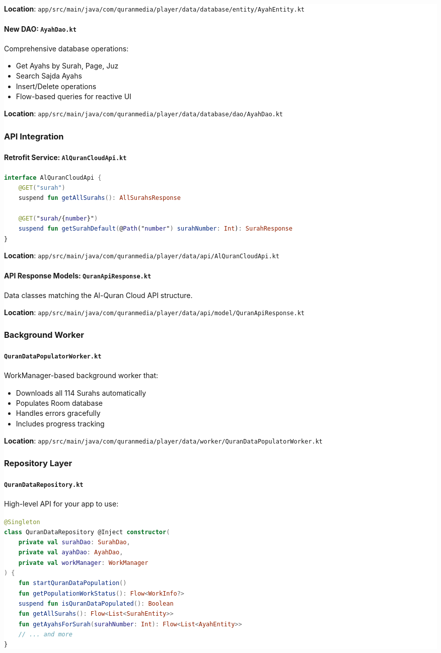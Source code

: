 **Location**: `app/src/main/java/com/quranmedia/player/data/database/entity/AyahEntity.kt`

#### New DAO: `AyahDao.kt`
Comprehensive database operations:
- Get Ayahs by Surah, Page, Juz
- Search Sajda Ayahs
- Insert/Delete operations
- Flow-based queries for reactive UI

**Location**: `app/src/main/java/com/quranmedia/player/data/database/dao/AyahDao.kt`

### API Integration

#### Retrofit Service: `AlQuranCloudApi.kt`
```kotlin
interface AlQuranCloudApi {
    @GET("surah")
    suspend fun getAllSurahs(): AllSurahsResponse

    @GET("surah/{number}")
    suspend fun getSurahDefault(@Path("number") surahNumber: Int): SurahResponse
}
```

**Location**: `app/src/main/java/com/quranmedia/player/data/api/AlQuranCloudApi.kt`

#### API Response Models: `QuranApiResponse.kt`
Data classes matching the Al-Quran Cloud API structure.

**Location**: `app/src/main/java/com/quranmedia/player/data/api/model/QuranApiResponse.kt`

### Background Worker

#### `QuranDataPopulatorWorker.kt`
WorkManager-based background worker that:
- Downloads all 114 Surahs automatically
- Populates Room database
- Handles errors gracefully
- Includes progress tracking

**Location**: `app/src/main/java/com/quranmedia/player/data/worker/QuranDataPopulatorWorker.kt`

### Repository Layer

#### `QuranDataRepository.kt`
High-level API for your app to use:

```kotlin
@Singleton
class QuranDataRepository @Inject constructor(
    private val surahDao: SurahDao,
    private val ayahDao: AyahDao,
    private val workManager: WorkManager
) {
    fun startQuranDataPopulation()
    fun getPopulationWorkStatus(): Flow<WorkInfo?>
    suspend fun isQuranDataPopulated(): Boolean
    fun getAllSurahs(): Flow<List<SurahEntity>>
    fun getAyahsForSurah(surahNumber: Int): Flow<List<AyahEntity>>
    // ... and more
}
```
